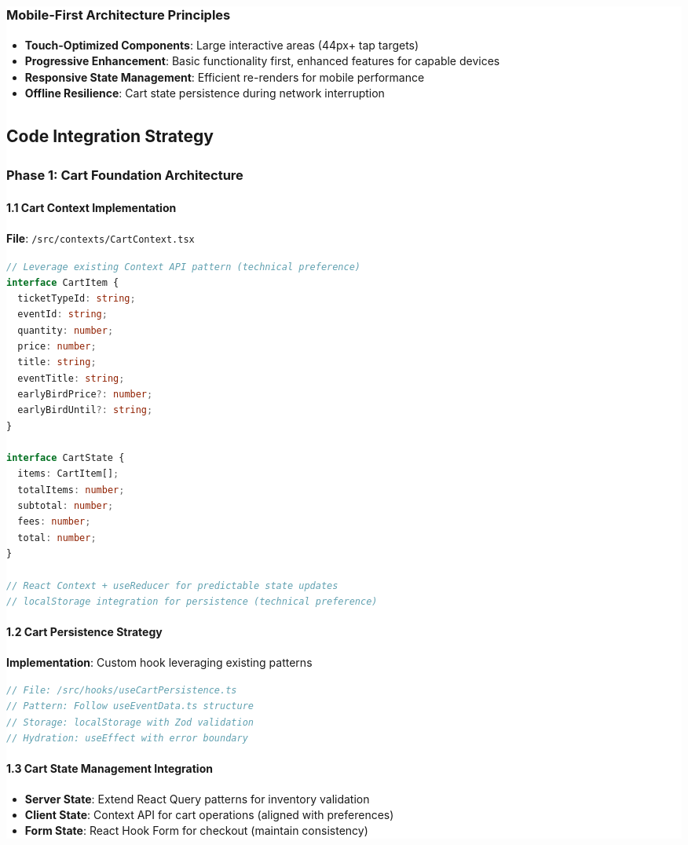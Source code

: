 ### Mobile-First Architecture Principles
- **Touch-Optimized Components**: Large interactive areas (44px+ tap targets)
- **Progressive Enhancement**: Basic functionality first, enhanced features for capable devices
- **Responsive State Management**: Efficient re-renders for mobile performance
- **Offline Resilience**: Cart state persistence during network interruption

## Code Integration Strategy

### Phase 1: Cart Foundation Architecture

#### 1.1 Cart Context Implementation
**File**: `/src/contexts/CartContext.tsx`
```typescript
// Leverage existing Context API pattern (technical preference)
interface CartItem {
  ticketTypeId: string;
  eventId: string;
  quantity: number;
  price: number;
  title: string;
  eventTitle: string;
  earlyBirdPrice?: number;
  earlyBirdUntil?: string;
}

interface CartState {
  items: CartItem[];
  totalItems: number;
  subtotal: number;
  fees: number;
  total: number;
}

// React Context + useReducer for predictable state updates
// localStorage integration for persistence (technical preference)
```

#### 1.2 Cart Persistence Strategy
**Implementation**: Custom hook leveraging existing patterns
```typescript
// File: /src/hooks/useCartPersistence.ts
// Pattern: Follow useEventData.ts structure
// Storage: localStorage with Zod validation
// Hydration: useEffect with error boundary
```

#### 1.3 Cart State Management Integration
- **Server State**: Extend React Query patterns for inventory validation
- **Client State**: Context API for cart operations (aligned with preferences)
- **Form State**: React Hook Form for checkout (maintain consistency)
